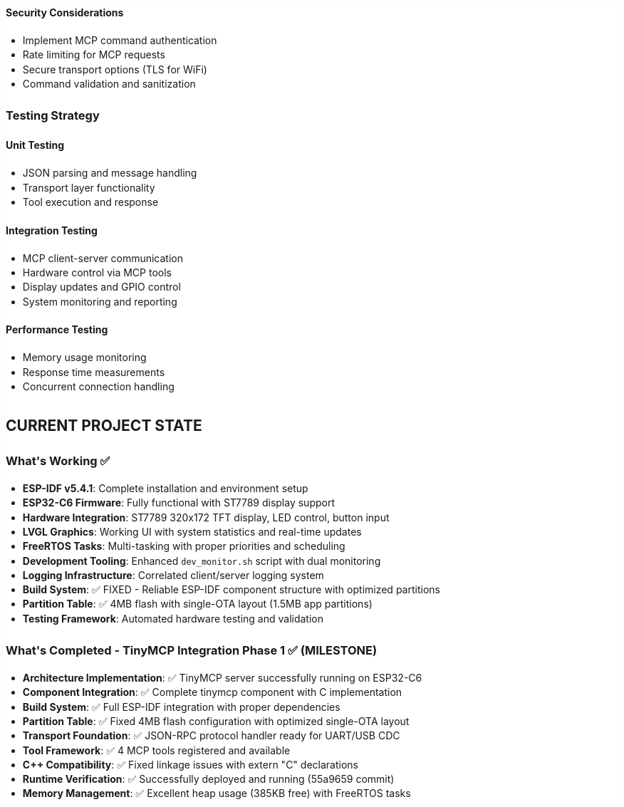 #### Security Considerations
- Implement MCP command authentication
- Rate limiting for MCP requests
- Secure transport options (TLS for WiFi)
- Command validation and sanitization

### Testing Strategy

#### Unit Testing
- JSON parsing and message handling
- Transport layer functionality
- Tool execution and response

#### Integration Testing
- MCP client-server communication
- Hardware control via MCP tools
- Display updates and GPIO control
- System monitoring and reporting

#### Performance Testing
- Memory usage monitoring
- Response time measurements
- Concurrent connection handling

## CURRENT PROJECT STATE

### What's Working ✅
- **ESP-IDF v5.4.1**: Complete installation and environment setup
- **ESP32-C6 Firmware**: Fully functional with ST7789 display support
- **Hardware Integration**: ST7789 320x172 TFT display, LED control, button input
- **LVGL Graphics**: Working UI with system statistics and real-time updates
- **FreeRTOS Tasks**: Multi-tasking with proper priorities and scheduling
- **Development Tooling**: Enhanced `dev_monitor.sh` script with dual monitoring
- **Logging Infrastructure**: Correlated client/server logging system
- **Build System**: ✅ FIXED - Reliable ESP-IDF component structure with optimized partitions
- **Partition Table**: ✅ 4MB flash with single-OTA layout (1.5MB app partitions)
- **Testing Framework**: Automated hardware testing and validation

### What's Completed - TinyMCP Integration Phase 1 ✅ (MILESTONE)
- **Architecture Implementation**: ✅ TinyMCP server successfully running on ESP32-C6
- **Component Integration**: ✅ Complete tinymcp component with C implementation
- **Build System**: ✅ Full ESP-IDF integration with proper dependencies
- **Partition Table**: ✅ Fixed 4MB flash configuration with optimized single-OTA layout
- **Transport Foundation**: ✅ JSON-RPC protocol handler ready for UART/USB CDC
- **Tool Framework**: ✅ 4 MCP tools registered and available
- **C++ Compatibility**: ✅ Fixed linkage issues with extern "C" declarations
- **Runtime Verification**: ✅ Successfully deployed and running (55a9659 commit)
- **Memory Management**: ✅ Excellent heap usage (385KB free) with FreeRTOS tasks
